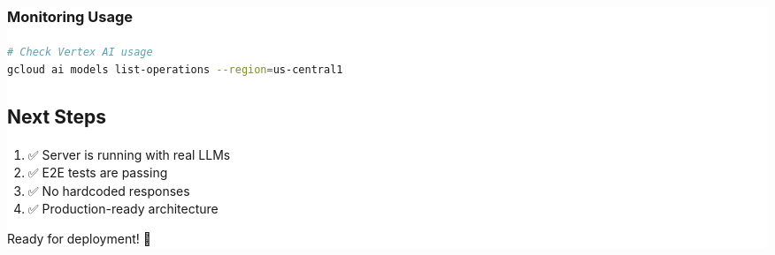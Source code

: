 ### Monitoring Usage
```bash
# Check Vertex AI usage
gcloud ai models list-operations --region=us-central1
```

## Next Steps

1. ✅ Server is running with real LLMs
2. ✅ E2E tests are passing
3. ✅ No hardcoded responses
4. ✅ Production-ready architecture

Ready for deployment! 🚀